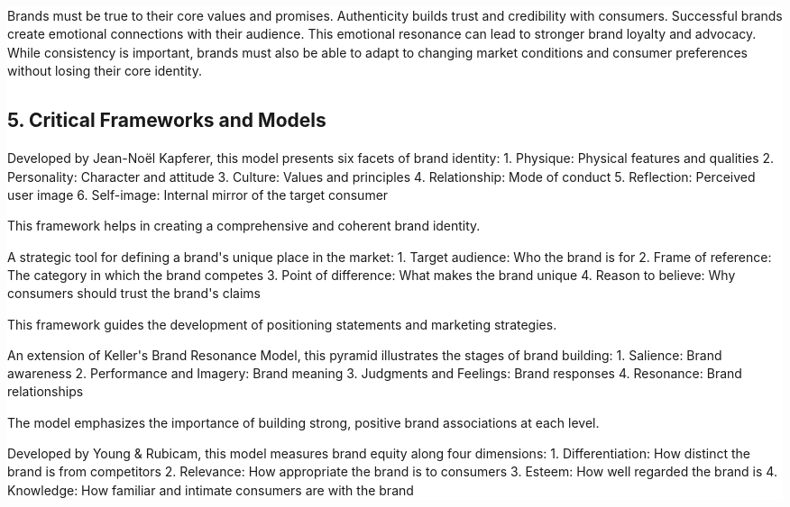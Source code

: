 <principle name="Authenticity">
Brands must be true to their core values and promises. Authenticity builds trust and credibility with consumers.
</principle>

<principle name="Emotional Connection">
Successful brands create emotional connections with their audience. This emotional resonance can lead to stronger brand loyalty and advocacy.
</principle>

<principle name="Adaptability">
While consistency is important, brands must also be able to adapt to changing market conditions and consumer preferences without losing their core identity.
</principle>

## 5. Critical Frameworks and Models

<framework name="Brand Identity Prism">
Developed by Jean-Noël Kapferer, this model presents six facets of brand identity:
1. Physique: Physical features and qualities
2. Personality: Character and attitude
3. Culture: Values and principles
4. Relationship: Mode of conduct
5. Reflection: Perceived user image
6. Self-image: Internal mirror of the target consumer

This framework helps in creating a comprehensive and coherent brand identity.
</framework>

<framework name="Brand Positioning Framework">
A strategic tool for defining a brand's unique place in the market:
1. Target audience: Who the brand is for
2. Frame of reference: The category in which the brand competes
3. Point of difference: What makes the brand unique
4. Reason to believe: Why consumers should trust the brand's claims

This framework guides the development of positioning statements and marketing strategies.
</framework>

<model name="Brand Resonance Pyramid">
An extension of Keller's Brand Resonance Model, this pyramid illustrates the stages of brand building:
1. Salience: Brand awareness
2. Performance and Imagery: Brand meaning
3. Judgments and Feelings: Brand responses
4. Resonance: Brand relationships

The model emphasizes the importance of building strong, positive brand associations at each level.
</model>

<model name="Brand Asset Valuator (BAV)">
Developed by Young & Rubicam, this model measures brand equity along four dimensions:
1. Differentiation: How distinct the brand is from competitors
2. Relevance: How appropriate the brand is to consumers
3. Esteem: How well regarded the brand is
4. Knowledge: How familiar and intimate consumers are with the brand
